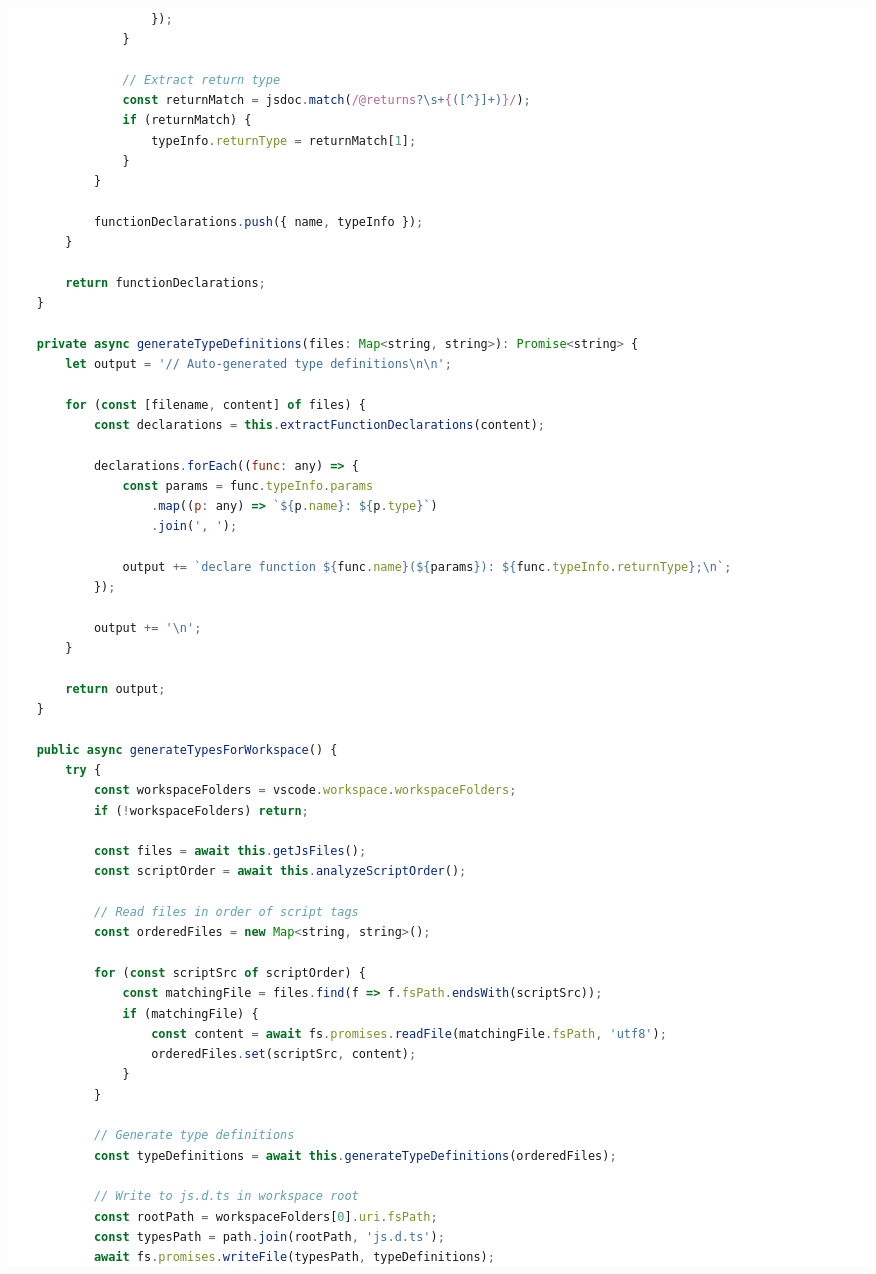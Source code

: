 ```js
                    });
                }

                // Extract return type
                const returnMatch = jsdoc.match(/@returns?\s+{([^}]+)}/);
                if (returnMatch) {
                    typeInfo.returnType = returnMatch[1];
                }
            }

            functionDeclarations.push({ name, typeInfo });
        }

        return functionDeclarations;
    }

    private async generateTypeDefinitions(files: Map<string, string>): Promise<string> {
        let output = '// Auto-generated type definitions\n\n';

        for (const [filename, content] of files) {
            const declarations = this.extractFunctionDeclarations(content);

            declarations.forEach((func: any) => {
                const params = func.typeInfo.params
                    .map((p: any) => `${p.name}: ${p.type}`)
                    .join(', ');

                output += `declare function ${func.name}(${params}): ${func.typeInfo.returnType};\n`;
            });

            output += '\n';
        }

        return output;
    }

    public async generateTypesForWorkspace() {
        try {
            const workspaceFolders = vscode.workspace.workspaceFolders;
            if (!workspaceFolders) return;

            const files = await this.getJsFiles();
            const scriptOrder = await this.analyzeScriptOrder();

            // Read files in order of script tags
            const orderedFiles = new Map<string, string>();

            for (const scriptSrc of scriptOrder) {
                const matchingFile = files.find(f => f.fsPath.endsWith(scriptSrc));
                if (matchingFile) {
                    const content = await fs.promises.readFile(matchingFile.fsPath, 'utf8');
                    orderedFiles.set(scriptSrc, content);
                }
            }

            // Generate type definitions
            const typeDefinitions = await this.generateTypeDefinitions(orderedFiles);

            // Write to js.d.ts in workspace root
            const rootPath = workspaceFolders[0].uri.fsPath;
            const typesPath = path.join(rootPath, 'js.d.ts');
            await fs.promises.writeFile(typesPath, typeDefinitions);
```